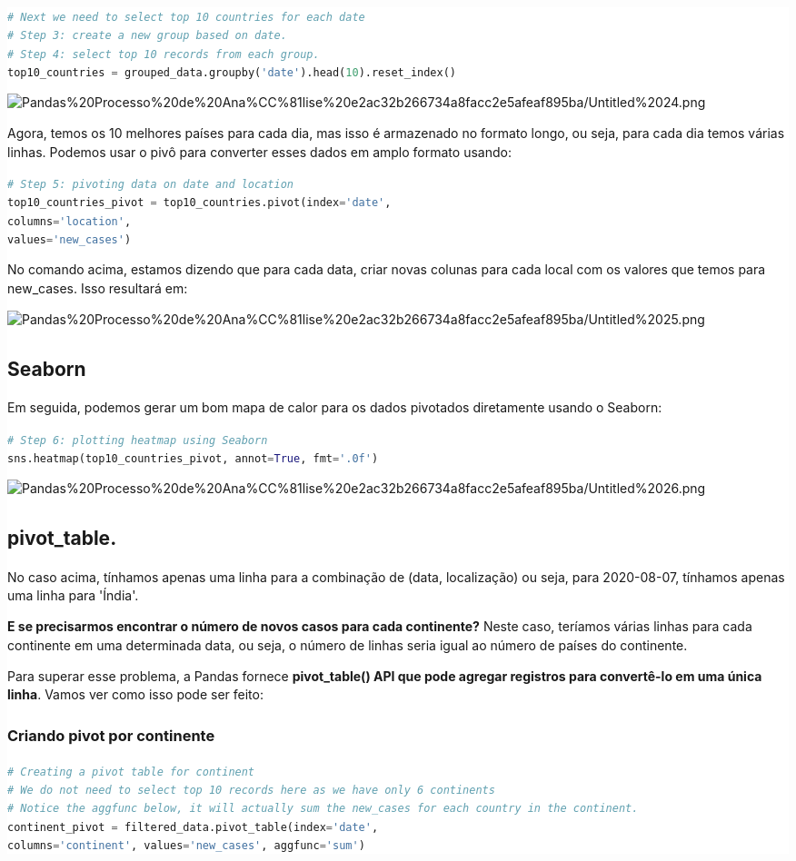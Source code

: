 ```python
# Next we need to select top 10 countries for each date
# Step 3: create a new group based on date. 
# Step 4: select top 10 records from each group.
top10_countries = grouped_data.groupby('date').head(10).reset_index()
```

![Pandas%20Processo%20de%20Ana%CC%81lise%20e2ac32b266734a8facc2e5afeaf895ba/Untitled%2024.png](Pandas%20Processo%20de%20Ana%CC%81lise%20e2ac32b266734a8facc2e5afeaf895ba/Untitled%2024.png)

Agora, temos os 10 melhores países para cada dia, mas isso é armazenado no formato longo, ou seja, para cada dia temos várias linhas. Podemos usar o pivô para converter esses dados em amplo formato usando:

```python
# Step 5: pivoting data on date and location
top10_countries_pivot = top10_countries.pivot(index='date', 
columns='location', 
values='new_cases')
```

No comando acima, estamos dizendo que para cada data, criar novas colunas para cada local com os valores que temos para new_cases. Isso resultará em:

![Pandas%20Processo%20de%20Ana%CC%81lise%20e2ac32b266734a8facc2e5afeaf895ba/Untitled%2025.png](Pandas%20Processo%20de%20Ana%CC%81lise%20e2ac32b266734a8facc2e5afeaf895ba/Untitled%2025.png)

## Seaborn

Em seguida, podemos gerar um bom mapa de calor para os dados pivotados diretamente usando o Seaborn:

```python
# Step 6: plotting heatmap using Seaborn
sns.heatmap(top10_countries_pivot, annot=True, fmt='.0f')
```

![Pandas%20Processo%20de%20Ana%CC%81lise%20e2ac32b266734a8facc2e5afeaf895ba/Untitled%2026.png](Pandas%20Processo%20de%20Ana%CC%81lise%20e2ac32b266734a8facc2e5afeaf895ba/Untitled%2026.png)

## **pivot_table.**

No caso acima, tínhamos apenas uma linha para a combinação de (data, localização) ou seja, para 2020-08-07, tínhamos apenas uma linha para 'Índia'. 

**E se precisarmos encontrar o número de novos casos para cada continente?** Neste caso, teríamos várias linhas para cada continente em uma determinada data, ou seja, o número de linhas seria igual ao número de países do continente. 

Para superar esse problema, a Pandas fornece **pivot_table() API que pode agregar registros para convertê-lo em uma única linha**. Vamos ver como isso pode ser feito:

### Criando pivot por continente

```python
# Creating a pivot table for continent
# We do not need to select top 10 records here as we have only 6 continents
# Notice the aggfunc below, it will actually sum the new_cases for each country in the continent.
continent_pivot = filtered_data.pivot_table(index='date',
columns='continent', values='new_cases', aggfunc='sum')
```
